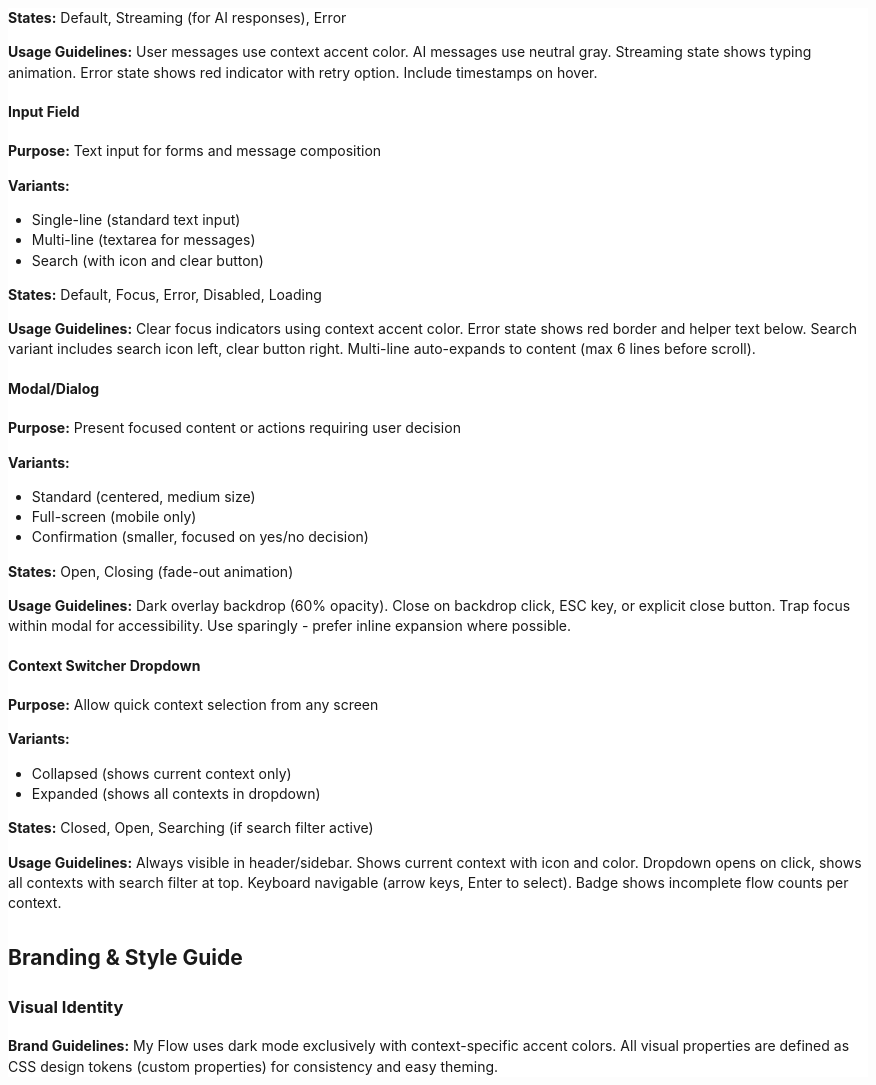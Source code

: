 **States:** Default, Streaming (for AI responses), Error

**Usage Guidelines:** User messages use context accent color. AI messages use neutral gray. Streaming state shows typing animation. Error state shows red indicator with retry option. Include timestamps on hover.

#### Input Field

**Purpose:** Text input for forms and message composition

**Variants:**
- Single-line (standard text input)
- Multi-line (textarea for messages)
- Search (with icon and clear button)

**States:** Default, Focus, Error, Disabled, Loading

**Usage Guidelines:** Clear focus indicators using context accent color. Error state shows red border and helper text below. Search variant includes search icon left, clear button right. Multi-line auto-expands to content (max 6 lines before scroll).

#### Modal/Dialog

**Purpose:** Present focused content or actions requiring user decision

**Variants:**
- Standard (centered, medium size)
- Full-screen (mobile only)
- Confirmation (smaller, focused on yes/no decision)

**States:** Open, Closing (fade-out animation)

**Usage Guidelines:** Dark overlay backdrop (60% opacity). Close on backdrop click, ESC key, or explicit close button. Trap focus within modal for accessibility. Use sparingly - prefer inline expansion where possible.

#### Context Switcher Dropdown

**Purpose:** Allow quick context selection from any screen

**Variants:**
- Collapsed (shows current context only)
- Expanded (shows all contexts in dropdown)

**States:** Closed, Open, Searching (if search filter active)

**Usage Guidelines:** Always visible in header/sidebar. Shows current context with icon and color. Dropdown opens on click, shows all contexts with search filter at top. Keyboard navigable (arrow keys, Enter to select). Badge shows incomplete flow counts per context.

## Branding & Style Guide

### Visual Identity

**Brand Guidelines:** My Flow uses dark mode exclusively with context-specific accent colors. All visual properties are defined as CSS design tokens (custom properties) for consistency and easy theming.
